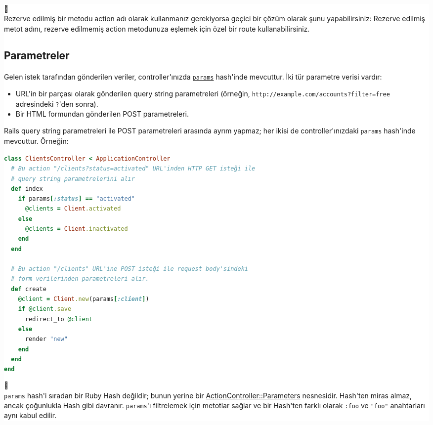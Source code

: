 <div class="guide-alert guide-alert-warning">
  <div class="guide-alert-icon">📝</div>
  <div class="guide-alert-content">
    Rezerve edilmiş bir metodu action adı olarak kullanmanız gerekiyorsa geçici bir çözüm olarak şunu yapabilirsiniz: Rezerve edilmiş metot adını, rezerve edilmemiş action metodunuza eşlemek için özel bir route kullanabilirsiniz.
  </div>
</div>

Parametreler
------------

Gelen istek tarafından gönderilen veriler, controller'ınızda [`params`](https://api.rubyonrails.org/classes/ActionController/StrongParameters.html#method-i-params) hash'inde mevcuttur. İki tür parametre verisi vardır:

- URL'in bir parçası olarak gönderilen query string parametreleri (örneğin, `http://example.com/accounts?filter=free` adresindeki `?`'den sonra).
- Bir HTML formundan gönderilen POST parametreleri.

Rails query string parametreleri ile POST parametreleri arasında ayrım yapmaz; her ikisi de controller'ınızdaki `params` hash'inde mevcuttur. Örneğin:

```ruby
class ClientsController < ApplicationController
  # Bu action "/clients?status=activated" URL'inden HTTP GET isteği ile
  # query string parametrelerini alır
  def index
    if params[:status] == "activated"
      @clients = Client.activated
    else
      @clients = Client.inactivated
    end
  end

  # Bu action "/clients" URL'ine POST isteği ile request body'sindeki 
  # form verilerinden parametreleri alır.
  def create
    @client = Client.new(params[:client])
    if @client.save
      redirect_to @client
    else
      render "new"
    end
  end
end
```

<div class="guide-alert guide-alert-warning">
  <div class="guide-alert-icon">📝</div>
  <div class="guide-alert-content">
    <code>params</code> hash'i sıradan bir Ruby Hash değildir; bunun yerine bir <a href="https://api.rubyonrails.org/classes/ActionController/Parameters.html">ActionController::Parameters</a> nesnesidir. Hash'ten miras almaz, ancak çoğunlukla Hash gibi davranır. <code>params</code>'ı filtrelemek için metotlar sağlar ve bir Hash'ten farklı olarak <code>:foo</code> ve <code>"foo"</code> anahtarları aynı kabul edilir.
  </div>
</div>
